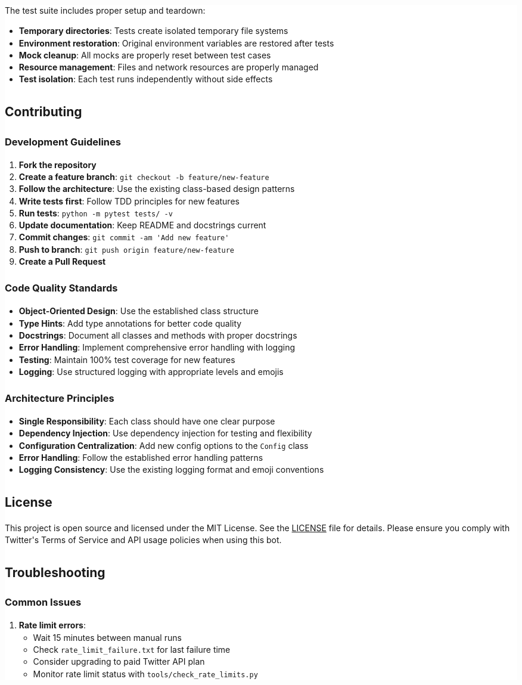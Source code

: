 The test suite includes proper setup and teardown:

- **Temporary directories**: Tests create isolated temporary file systems
- **Environment restoration**: Original environment variables are restored after tests
- **Mock cleanup**: All mocks are properly reset between test cases
- **Resource management**: Files and network resources are properly managed
- **Test isolation**: Each test runs independently without side effects

## Contributing

### Development Guidelines

1. **Fork the repository**
2. **Create a feature branch**: `git checkout -b feature/new-feature`
3. **Follow the architecture**: Use the existing class-based design patterns
4. **Write tests first**: Follow TDD principles for new features
5. **Run tests**: `python -m pytest tests/ -v`
6. **Update documentation**: Keep README and docstrings current
7. **Commit changes**: `git commit -am 'Add new feature'`
8. **Push to branch**: `git push origin feature/new-feature`
9. **Create a Pull Request**

### Code Quality Standards

- **Object-Oriented Design**: Use the established class structure
- **Type Hints**: Add type annotations for better code quality
- **Docstrings**: Document all classes and methods with proper docstrings
- **Error Handling**: Implement comprehensive error handling with logging
- **Testing**: Maintain 100% test coverage for new features
- **Logging**: Use structured logging with appropriate levels and emojis

### Architecture Principles

- **Single Responsibility**: Each class should have one clear purpose
- **Dependency Injection**: Use dependency injection for testing and flexibility
- **Configuration Centralization**: Add new config options to the `Config` class
- **Error Handling**: Follow the established error handling patterns
- **Logging Consistency**: Use the existing logging format and emoji conventions

## License

This project is open source and licensed under the MIT License. See the [LICENSE](./LICENSE) file for details. Please ensure you comply with Twitter's Terms of Service and API usage policies when using this bot.

## Troubleshooting

### Common Issues

1. **Rate limit errors**:
   - Wait 15 minutes between manual runs
   - Check `rate_limit_failure.txt` for last failure time
   - Consider upgrading to paid Twitter API plan
   - Monitor rate limit status with `tools/check_rate_limits.py`
